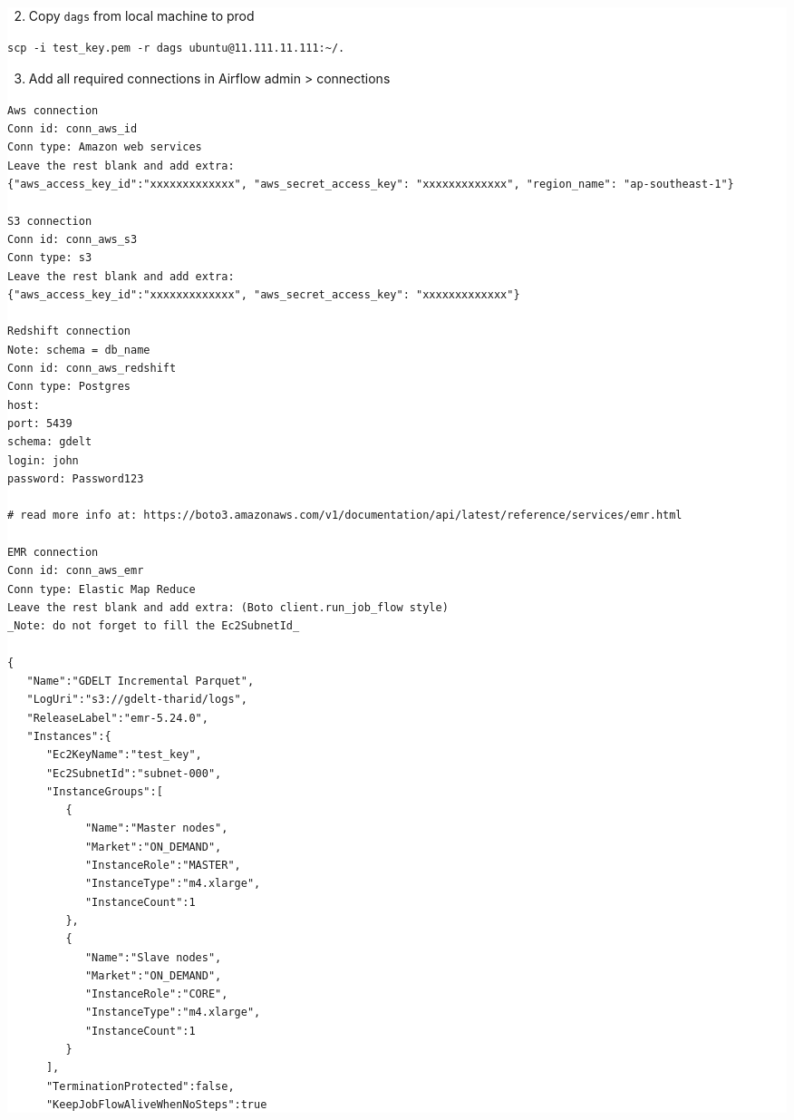 2. Copy `dags` from local machine to prod

```
scp -i test_key.pem -r dags ubuntu@11.111.11.111:~/.
```
3. Add all required connections in Airflow admin > connections

```
Aws connection
Conn id: conn_aws_id
Conn type: Amazon web services
Leave the rest blank and add extra:
{"aws_access_key_id":"xxxxxxxxxxxxx", "aws_secret_access_key": "xxxxxxxxxxxxx", "region_name": "ap-southeast-1"}

S3 connection
Conn id: conn_aws_s3
Conn type: s3
Leave the rest blank and add extra:
{"aws_access_key_id":"xxxxxxxxxxxxx", "aws_secret_access_key": "xxxxxxxxxxxxx"}

Redshift connection 
Note: schema = db_name
Conn id: conn_aws_redshift
Conn type: Postgres
host: 
port: 5439
schema: gdelt 
login: john
password: Password123

# read more info at: https://boto3.amazonaws.com/v1/documentation/api/latest/reference/services/emr.html

EMR connection
Conn id: conn_aws_emr
Conn type: Elastic Map Reduce
Leave the rest blank and add extra: (Boto client.run_job_flow style)
_Note: do not forget to fill the Ec2SubnetId_
                        
{
   "Name":"GDELT Incremental Parquet",
   "LogUri":"s3://gdelt-tharid/logs",
   "ReleaseLabel":"emr-5.24.0",
   "Instances":{
      "Ec2KeyName":"test_key",
      "Ec2SubnetId":"subnet-000",
      "InstanceGroups":[
         {
            "Name":"Master nodes",
            "Market":"ON_DEMAND",
            "InstanceRole":"MASTER",
            "InstanceType":"m4.xlarge",
            "InstanceCount":1
         },
         {
            "Name":"Slave nodes",
            "Market":"ON_DEMAND",
            "InstanceRole":"CORE",
            "InstanceType":"m4.xlarge",
            "InstanceCount":1
         }
      ],
      "TerminationProtected":false,
      "KeepJobFlowAliveWhenNoSteps":true
```